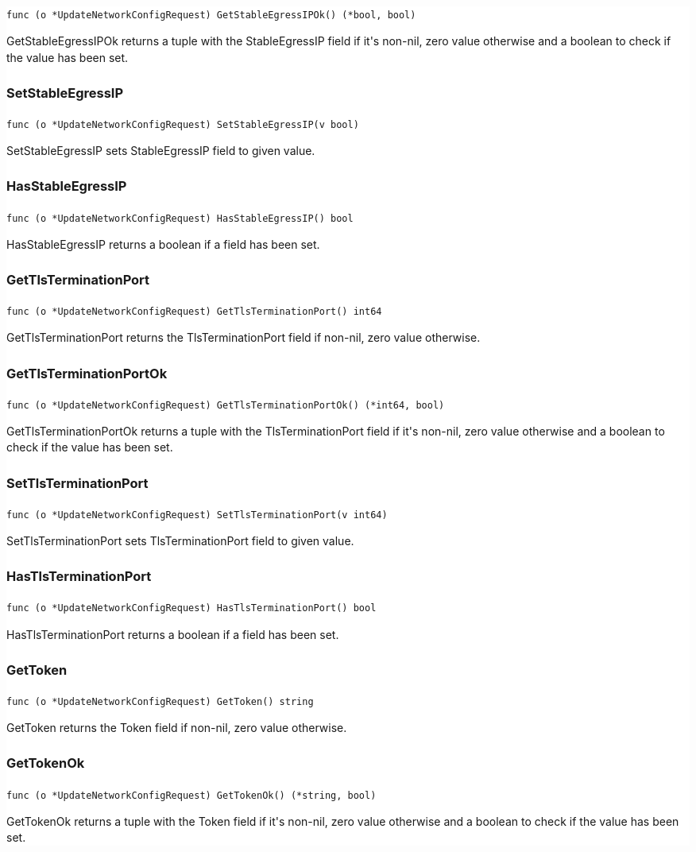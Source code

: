 `func (o *UpdateNetworkConfigRequest) GetStableEgressIPOk() (*bool, bool)`

GetStableEgressIPOk returns a tuple with the StableEgressIP field if it's non-nil, zero value otherwise
and a boolean to check if the value has been set.

### SetStableEgressIP

`func (o *UpdateNetworkConfigRequest) SetStableEgressIP(v bool)`

SetStableEgressIP sets StableEgressIP field to given value.

### HasStableEgressIP

`func (o *UpdateNetworkConfigRequest) HasStableEgressIP() bool`

HasStableEgressIP returns a boolean if a field has been set.

### GetTlsTerminationPort

`func (o *UpdateNetworkConfigRequest) GetTlsTerminationPort() int64`

GetTlsTerminationPort returns the TlsTerminationPort field if non-nil, zero value otherwise.

### GetTlsTerminationPortOk

`func (o *UpdateNetworkConfigRequest) GetTlsTerminationPortOk() (*int64, bool)`

GetTlsTerminationPortOk returns a tuple with the TlsTerminationPort field if it's non-nil, zero value otherwise
and a boolean to check if the value has been set.

### SetTlsTerminationPort

`func (o *UpdateNetworkConfigRequest) SetTlsTerminationPort(v int64)`

SetTlsTerminationPort sets TlsTerminationPort field to given value.

### HasTlsTerminationPort

`func (o *UpdateNetworkConfigRequest) HasTlsTerminationPort() bool`

HasTlsTerminationPort returns a boolean if a field has been set.

### GetToken

`func (o *UpdateNetworkConfigRequest) GetToken() string`

GetToken returns the Token field if non-nil, zero value otherwise.

### GetTokenOk

`func (o *UpdateNetworkConfigRequest) GetTokenOk() (*string, bool)`

GetTokenOk returns a tuple with the Token field if it's non-nil, zero value otherwise
and a boolean to check if the value has been set.
